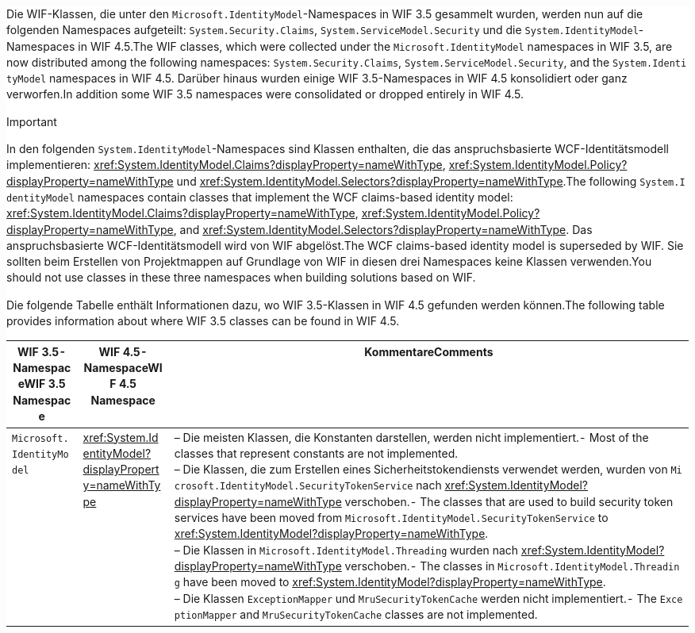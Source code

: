 <span data-ttu-id="f21bf-110">Die WIF-Klassen, die unter den `Microsoft.IdentityModel`-Namespaces in WIF 3.5 gesammelt wurden, werden nun auf die folgenden Namespaces aufgeteilt: `System.Security.Claims`, `System.ServiceModel.Security` und die `System.IdentityModel`-Namespaces in WIF 4.5.</span><span class="sxs-lookup"><span data-stu-id="f21bf-110">The WIF classes, which were collected under the `Microsoft.IdentityModel` namespaces in WIF 3.5, are now distributed among the following namespaces: `System.Security.Claims`, `System.ServiceModel.Security`, and the `System.IdentityModel` namespaces in WIF 4.5.</span></span> <span data-ttu-id="f21bf-111">Darüber hinaus wurden einige WIF 3.5-Namespaces in WIF 4.5 konsolidiert oder ganz verworfen.</span><span class="sxs-lookup"><span data-stu-id="f21bf-111">In addition some WIF 3.5 namespaces were consolidated or dropped entirely in WIF 4.5.</span></span>

> [!IMPORTANT]
> <span data-ttu-id="f21bf-112">In den folgenden `System.IdentityModel`-Namespaces sind Klassen enthalten, die das anspruchsbasierte WCF-Identitätsmodell implementieren: <xref:System.IdentityModel.Claims?displayProperty=nameWithType>, <xref:System.IdentityModel.Policy?displayProperty=nameWithType> und <xref:System.IdentityModel.Selectors?displayProperty=nameWithType>.</span><span class="sxs-lookup"><span data-stu-id="f21bf-112">The following `System.IdentityModel` namespaces contain classes that implement the WCF claims-based identity model: <xref:System.IdentityModel.Claims?displayProperty=nameWithType>, <xref:System.IdentityModel.Policy?displayProperty=nameWithType>, and <xref:System.IdentityModel.Selectors?displayProperty=nameWithType>.</span></span> <span data-ttu-id="f21bf-113">Das anspruchsbasierte WCF-Identitätsmodell wird von WIF abgelöst.</span><span class="sxs-lookup"><span data-stu-id="f21bf-113">The WCF claims-based identity model is superseded by WIF.</span></span> <span data-ttu-id="f21bf-114">Sie sollten beim Erstellen von Projektmappen auf Grundlage von WIF in diesen drei Namespaces keine Klassen verwenden.</span><span class="sxs-lookup"><span data-stu-id="f21bf-114">You should not use classes in these three namespaces when building solutions based on WIF.</span></span>

<span data-ttu-id="f21bf-115">Die folgende Tabelle enthält Informationen dazu, wo WIF 3.5-Klassen in WIF 4.5 gefunden werden können.</span><span class="sxs-lookup"><span data-stu-id="f21bf-115">The following table provides information about where WIF 3.5 classes can be found in WIF 4.5.</span></span>

|<span data-ttu-id="f21bf-116">**WIF 3.5-Namespace**</span><span class="sxs-lookup"><span data-stu-id="f21bf-116">**WIF 3.5 Namespace**</span></span>|<span data-ttu-id="f21bf-117">**WIF 4.5-Namespace**</span><span class="sxs-lookup"><span data-stu-id="f21bf-117">**WIF 4.5 Namespace**</span></span>|<span data-ttu-id="f21bf-118">**Kommentare**</span><span class="sxs-lookup"><span data-stu-id="f21bf-118">**Comments**</span></span>|
|-|-|-|
|`Microsoft.IdentityModel`|<xref:System.IdentityModel?displayProperty=nameWithType>|<span data-ttu-id="f21bf-119">– Die meisten Klassen, die Konstanten darstellen, werden nicht implementiert.</span><span class="sxs-lookup"><span data-stu-id="f21bf-119">-   Most of the classes that represent constants are not implemented.</span></span><br /><span data-ttu-id="f21bf-120">– Die Klassen, die zum Erstellen eines Sicherheitstokendiensts verwendet werden, wurden von `Microsoft.IdentityModel.SecurityTokenService` nach <xref:System.IdentityModel?displayProperty=nameWithType> verschoben.</span><span class="sxs-lookup"><span data-stu-id="f21bf-120">-   The classes that are used to build security token services have been moved from `Microsoft.IdentityModel.SecurityTokenService` to <xref:System.IdentityModel?displayProperty=nameWithType>.</span></span><br /><span data-ttu-id="f21bf-121">– Die Klassen in `Microsoft.IdentityModel.Threading` wurden nach <xref:System.IdentityModel?displayProperty=nameWithType> verschoben.</span><span class="sxs-lookup"><span data-stu-id="f21bf-121">-   The classes in `Microsoft.IdentityModel.Threading` have been moved to <xref:System.IdentityModel?displayProperty=nameWithType>.</span></span><br /><span data-ttu-id="f21bf-122">– Die Klassen `ExceptionMapper` und `MruSecurityTokenCache` werden nicht implementiert.</span><span class="sxs-lookup"><span data-stu-id="f21bf-122">-   The `ExceptionMapper` and `MruSecurityTokenCache` classes are not implemented.</span></span>|